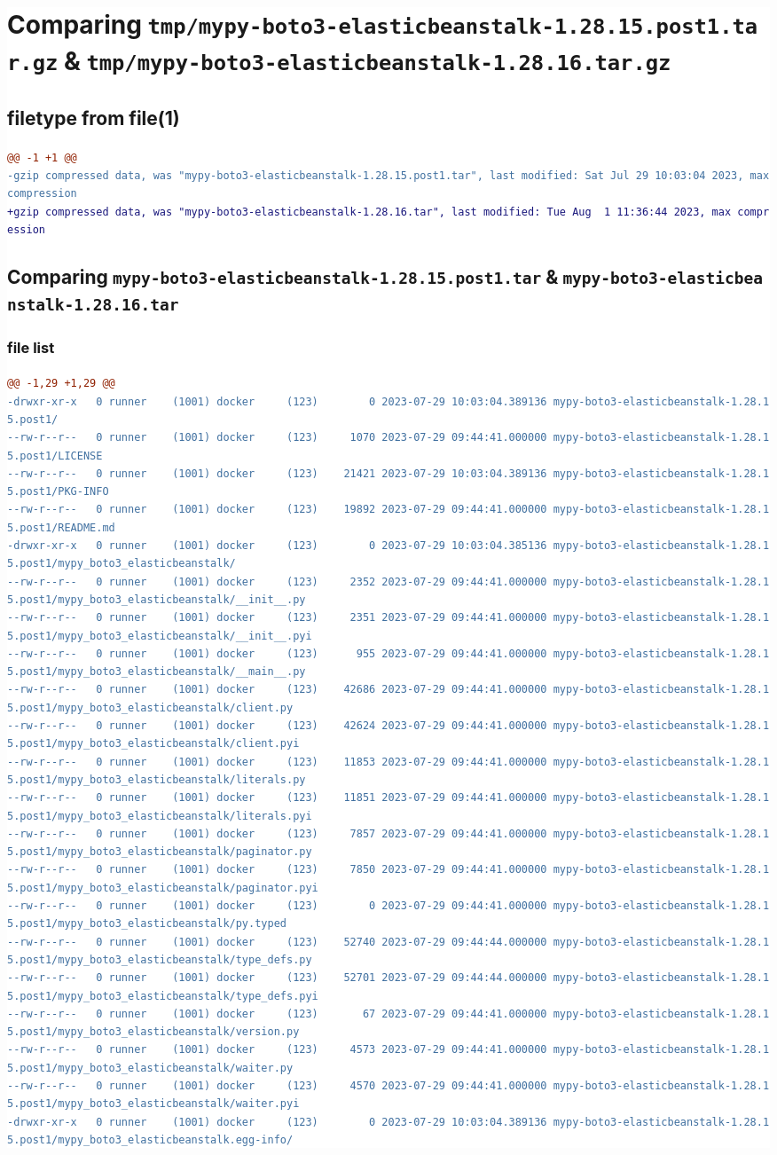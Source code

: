 # Comparing `tmp/mypy-boto3-elasticbeanstalk-1.28.15.post1.tar.gz` & `tmp/mypy-boto3-elasticbeanstalk-1.28.16.tar.gz`

## filetype from file(1)

```diff
@@ -1 +1 @@
-gzip compressed data, was "mypy-boto3-elasticbeanstalk-1.28.15.post1.tar", last modified: Sat Jul 29 10:03:04 2023, max compression
+gzip compressed data, was "mypy-boto3-elasticbeanstalk-1.28.16.tar", last modified: Tue Aug  1 11:36:44 2023, max compression
```

## Comparing `mypy-boto3-elasticbeanstalk-1.28.15.post1.tar` & `mypy-boto3-elasticbeanstalk-1.28.16.tar`

### file list

```diff
@@ -1,29 +1,29 @@
-drwxr-xr-x   0 runner    (1001) docker     (123)        0 2023-07-29 10:03:04.389136 mypy-boto3-elasticbeanstalk-1.28.15.post1/
--rw-r--r--   0 runner    (1001) docker     (123)     1070 2023-07-29 09:44:41.000000 mypy-boto3-elasticbeanstalk-1.28.15.post1/LICENSE
--rw-r--r--   0 runner    (1001) docker     (123)    21421 2023-07-29 10:03:04.389136 mypy-boto3-elasticbeanstalk-1.28.15.post1/PKG-INFO
--rw-r--r--   0 runner    (1001) docker     (123)    19892 2023-07-29 09:44:41.000000 mypy-boto3-elasticbeanstalk-1.28.15.post1/README.md
-drwxr-xr-x   0 runner    (1001) docker     (123)        0 2023-07-29 10:03:04.385136 mypy-boto3-elasticbeanstalk-1.28.15.post1/mypy_boto3_elasticbeanstalk/
--rw-r--r--   0 runner    (1001) docker     (123)     2352 2023-07-29 09:44:41.000000 mypy-boto3-elasticbeanstalk-1.28.15.post1/mypy_boto3_elasticbeanstalk/__init__.py
--rw-r--r--   0 runner    (1001) docker     (123)     2351 2023-07-29 09:44:41.000000 mypy-boto3-elasticbeanstalk-1.28.15.post1/mypy_boto3_elasticbeanstalk/__init__.pyi
--rw-r--r--   0 runner    (1001) docker     (123)      955 2023-07-29 09:44:41.000000 mypy-boto3-elasticbeanstalk-1.28.15.post1/mypy_boto3_elasticbeanstalk/__main__.py
--rw-r--r--   0 runner    (1001) docker     (123)    42686 2023-07-29 09:44:41.000000 mypy-boto3-elasticbeanstalk-1.28.15.post1/mypy_boto3_elasticbeanstalk/client.py
--rw-r--r--   0 runner    (1001) docker     (123)    42624 2023-07-29 09:44:41.000000 mypy-boto3-elasticbeanstalk-1.28.15.post1/mypy_boto3_elasticbeanstalk/client.pyi
--rw-r--r--   0 runner    (1001) docker     (123)    11853 2023-07-29 09:44:41.000000 mypy-boto3-elasticbeanstalk-1.28.15.post1/mypy_boto3_elasticbeanstalk/literals.py
--rw-r--r--   0 runner    (1001) docker     (123)    11851 2023-07-29 09:44:41.000000 mypy-boto3-elasticbeanstalk-1.28.15.post1/mypy_boto3_elasticbeanstalk/literals.pyi
--rw-r--r--   0 runner    (1001) docker     (123)     7857 2023-07-29 09:44:41.000000 mypy-boto3-elasticbeanstalk-1.28.15.post1/mypy_boto3_elasticbeanstalk/paginator.py
--rw-r--r--   0 runner    (1001) docker     (123)     7850 2023-07-29 09:44:41.000000 mypy-boto3-elasticbeanstalk-1.28.15.post1/mypy_boto3_elasticbeanstalk/paginator.pyi
--rw-r--r--   0 runner    (1001) docker     (123)        0 2023-07-29 09:44:41.000000 mypy-boto3-elasticbeanstalk-1.28.15.post1/mypy_boto3_elasticbeanstalk/py.typed
--rw-r--r--   0 runner    (1001) docker     (123)    52740 2023-07-29 09:44:44.000000 mypy-boto3-elasticbeanstalk-1.28.15.post1/mypy_boto3_elasticbeanstalk/type_defs.py
--rw-r--r--   0 runner    (1001) docker     (123)    52701 2023-07-29 09:44:44.000000 mypy-boto3-elasticbeanstalk-1.28.15.post1/mypy_boto3_elasticbeanstalk/type_defs.pyi
--rw-r--r--   0 runner    (1001) docker     (123)       67 2023-07-29 09:44:41.000000 mypy-boto3-elasticbeanstalk-1.28.15.post1/mypy_boto3_elasticbeanstalk/version.py
--rw-r--r--   0 runner    (1001) docker     (123)     4573 2023-07-29 09:44:41.000000 mypy-boto3-elasticbeanstalk-1.28.15.post1/mypy_boto3_elasticbeanstalk/waiter.py
--rw-r--r--   0 runner    (1001) docker     (123)     4570 2023-07-29 09:44:41.000000 mypy-boto3-elasticbeanstalk-1.28.15.post1/mypy_boto3_elasticbeanstalk/waiter.pyi
-drwxr-xr-x   0 runner    (1001) docker     (123)        0 2023-07-29 10:03:04.389136 mypy-boto3-elasticbeanstalk-1.28.15.post1/mypy_boto3_elasticbeanstalk.egg-info/
```